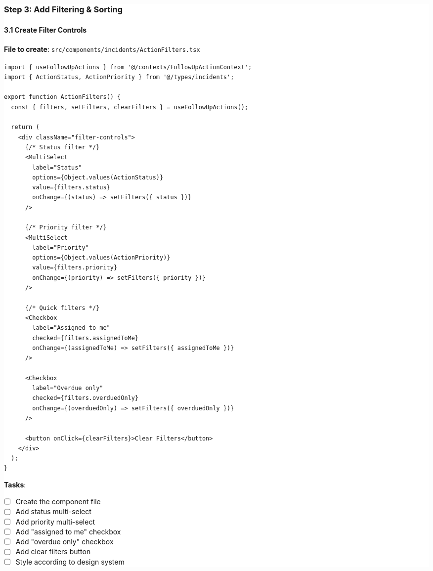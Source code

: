 ### Step 3: Add Filtering & Sorting

#### 3.1 Create Filter Controls

**File to create**: `src/components/incidents/ActionFilters.tsx`

```tsx
import { useFollowUpActions } from '@/contexts/FollowUpActionContext';
import { ActionStatus, ActionPriority } from '@/types/incidents';

export function ActionFilters() {
  const { filters, setFilters, clearFilters } = useFollowUpActions();

  return (
    <div className="filter-controls">
      {/* Status filter */}
      <MultiSelect
        label="Status"
        options={Object.values(ActionStatus)}
        value={filters.status}
        onChange={(status) => setFilters({ status })}
      />

      {/* Priority filter */}
      <MultiSelect
        label="Priority"
        options={Object.values(ActionPriority)}
        value={filters.priority}
        onChange={(priority) => setFilters({ priority })}
      />

      {/* Quick filters */}
      <Checkbox
        label="Assigned to me"
        checked={filters.assignedToMe}
        onChange={(assignedToMe) => setFilters({ assignedToMe })}
      />

      <Checkbox
        label="Overdue only"
        checked={filters.overduedOnly}
        onChange={(overduedOnly) => setFilters({ overduedOnly })}
      />

      <button onClick={clearFilters}>Clear Filters</button>
    </div>
  );
}
```

**Tasks**:
- [ ] Create the component file
- [ ] Add status multi-select
- [ ] Add priority multi-select
- [ ] Add "assigned to me" checkbox
- [ ] Add "overdue only" checkbox
- [ ] Add clear filters button
- [ ] Style according to design system
